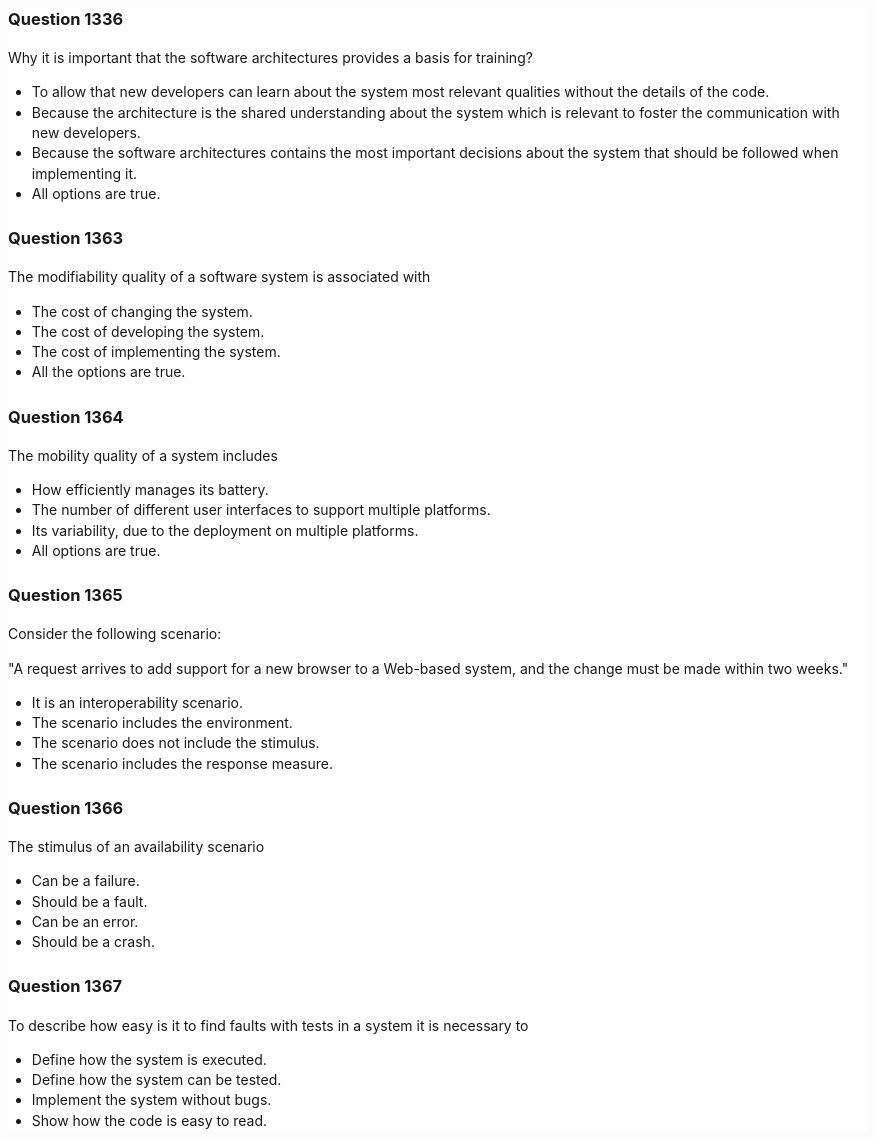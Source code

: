 
### Question 1336
Why it is important that the software architectures provides a basis for training?
* To allow that new developers can learn about the system most relevant qualities without the details of the code. 
* Because the architecture is the shared understanding about the system which is relevant to foster the communication with new developers.
* Because the software architectures contains the most important decisions about the system that should be followed when implementing it.
* All options are true.


### Question 1363
The modifiability quality of a software system is associated with 
* The cost of changing the system.
* The cost of developing the system.
* The cost of implementing the system.
* All the options are true.


### Question 1364
The mobility quality of a system includes
* How efficiently manages its battery.
* The number of different user interfaces to support multiple platforms.
* Its variability, due to the deployment on multiple platforms.
* All options are true.


### Question 1365
Consider the following scenario:

"A request arrives to add support for a new browser to a Web-based system, and the change must be made within two weeks."
* It is an interoperability scenario.
* The scenario includes the environment.
* The scenario does not include the stimulus.
* The scenario includes the response measure.


### Question 1366
The stimulus of an availability scenario
* Can be a failure.
* Should be a fault.
* Can be an error.
* Should be a crash.


### Question 1367
To describe how easy is it to find faults with tests in a system it is necessary to
* Define how the system is executed.
* Define how the system can be tested.
* Implement the system without bugs.
* Show how the code is easy to read.
